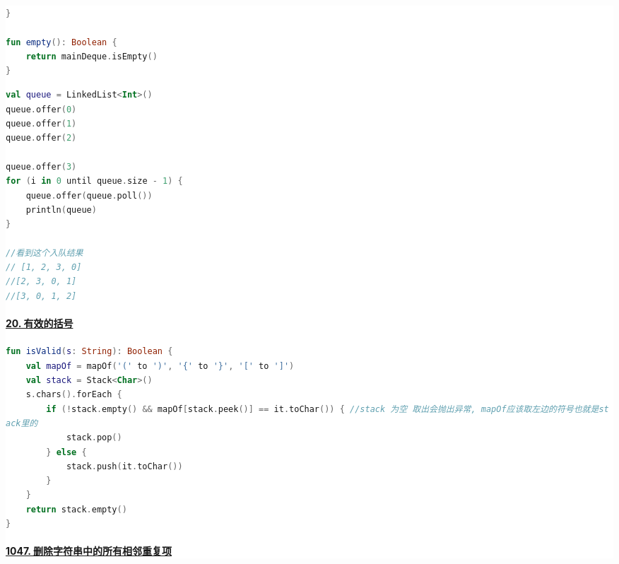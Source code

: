 ```kotlin
}

fun empty(): Boolean {
    return mainDeque.isEmpty()
}
```



```kotlin
val queue = LinkedList<Int>()
queue.offer(0)
queue.offer(1)
queue.offer(2)

queue.offer(3)
for (i in 0 until queue.size - 1) {
    queue.offer(queue.poll())
    println(queue)
}

//看到这个入队结果
// [1, 2, 3, 0]
//[2, 3, 0, 1]
//[3, 0, 1, 2]
```





#### [20. 有效的括号](https://leetcode.cn/problems/valid-parentheses/)

```kotlin
fun isValid(s: String): Boolean {
    val mapOf = mapOf('(' to ')', '{' to '}', '[' to ']')
    val stack = Stack<Char>()
    s.chars().forEach {
        if (!stack.empty() && mapOf[stack.peek()] == it.toChar()) { //stack 为空 取出会抛出异常, mapOf应该取左边的符号也就是stack里的
            stack.pop()
        } else {
            stack.push(it.toChar())
        }
    }
    return stack.empty()
}
```





#### [1047. 删除字符串中的所有相邻重复项](https://leetcode.cn/problems/remove-all-adjacent-duplicates-in-string/)
